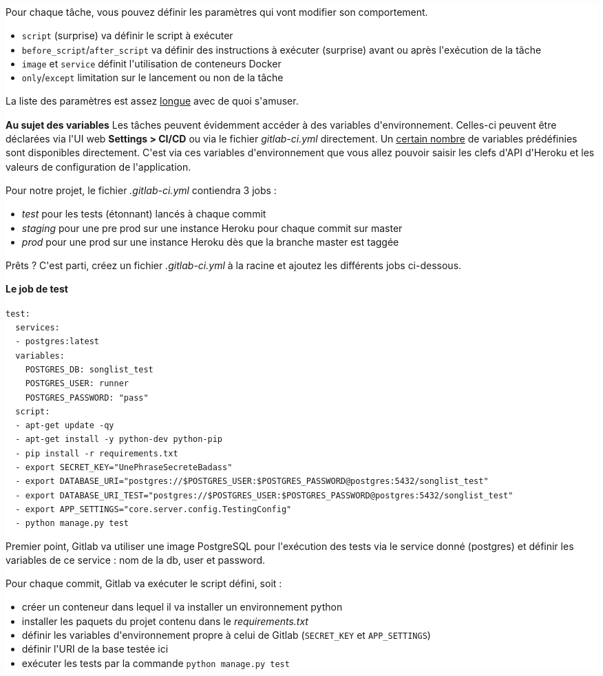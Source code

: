 Pour chaque tâche, vous pouvez définir les paramètres qui vont modifier son comportement.
 - `script` (surprise) va définir le script à exécuter
 - `before_script`/`after_script` va définir des instructions à exécuter (surprise) avant ou après l'exécution de la tâche
 - `image` et `service` définit l'utilisation de conteneurs Docker
 - `only`/`except` limitation sur le lancement ou non de la tâche

La liste des paramètres est assez [longue](https://docs.gitlab.com/ee/ci/yaml/#configuration-parameters) avec de quoi s'amuser.

**Au sujet des variables**
Les tâches peuvent évidemment accéder à des variables d'environnement.
Celles-ci peuvent être déclarées via l'UI web **Settings > CI/CD** ou via le fichier *gitlab-ci.yml* directement.
Un [certain nombre](https://docs.gitlab.com/ee/ci/variables/predefined_variables.html) de variables prédéfinies sont disponibles directement.
C'est via ces variables d'environnement que vous allez pouvoir saisir les clefs d'API d'Heroku et les valeurs de configuration de l'application. 

Pour notre projet, le fichier *.gitlab-ci.yml* contiendra 3 jobs : 
 - *test* pour les tests (étonnant) lancés à chaque commit
 - *staging* pour une pre prod sur une instance Heroku pour chaque commit sur master
 - *prod* pour une prod sur une instance Heroku dès que la branche master est taggée

Prêts ? C'est parti, créez un fichier *.gitlab-ci.yml* à la racine et ajoutez les différents jobs ci-dessous.

**Le job de test** 

	
    test:
      services:
      - postgres:latest
	  variables:
	    POSTGRES_DB: songlist_test
        POSTGRES_USER: runner
        POSTGRES_PASSWORD: "pass"
      script:
      - apt-get update -qy
      - apt-get install -y python-dev python-pip
      - pip install -r requirements.txt
      - export SECRET_KEY="UnePhraseSecreteBadass"
      - export DATABASE_URI="postgres://$POSTGRES_USER:$POSTGRES_PASSWORD@postgres:5432/songlist_test"
      - export DATABASE_URI_TEST="postgres://$POSTGRES_USER:$POSTGRES_PASSWORD@postgres:5432/songlist_test"
      - export APP_SETTINGS="core.server.config.TestingConfig"
      - python manage.py test

Premier point, Gitlab va utiliser une image PostgreSQL pour l'exécution des tests via le service donné (postgres) et définir les variables de ce service : nom de la db, user et password.

Pour chaque commit, Gitlab va exécuter le script défini, soit :
 - créer un conteneur dans lequel il va installer un environnement python 
 - installer les paquets du projet contenu dans le *requirements.txt* 
 - définir les variables d'environnement propre à celui de Gitlab (`SECRET_KEY` et `APP_SETTINGS`)
 - définir l'URI de la base testée ici
 - exécuter les tests par la commande
   `python manage.py test`
